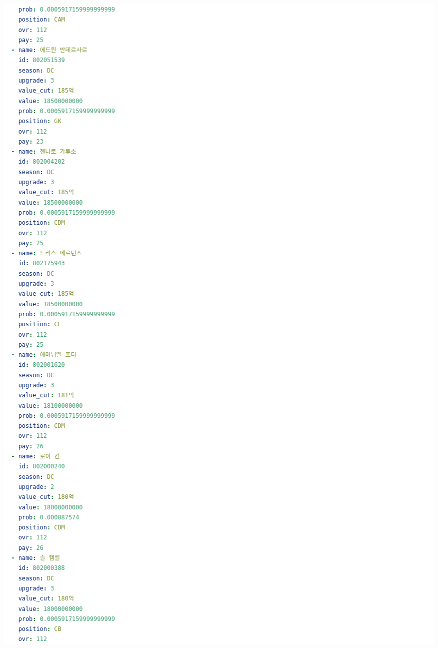 ```yaml
    prob: 0.0005917159999999999
    position: CAM
    ovr: 112
    pay: 25
  - name: 에드윈 반데르사르
    id: 802051539
    season: DC
    upgrade: 3
    value_cut: 185억
    value: 18500000000
    prob: 0.0005917159999999999
    position: GK
    ovr: 112
    pay: 23
  - name: 젠나로 가투소
    id: 802004202
    season: DC
    upgrade: 3
    value_cut: 185억
    value: 18500000000
    prob: 0.0005917159999999999
    position: CDM
    ovr: 112
    pay: 25
  - name: 드리스 메르턴스
    id: 802175943
    season: DC
    upgrade: 3
    value_cut: 185억
    value: 18500000000
    prob: 0.0005917159999999999
    position: CF
    ovr: 112
    pay: 25
  - name: 에마뉘엘 프티
    id: 802001620
    season: DC
    upgrade: 3
    value_cut: 181억
    value: 18100000000
    prob: 0.0005917159999999999
    position: CDM
    ovr: 112
    pay: 26
  - name: 로이 킨
    id: 802000240
    season: DC
    upgrade: 2
    value_cut: 180억
    value: 18000000000
    prob: 0.000887574
    position: CDM
    ovr: 112
    pay: 26
  - name: 솔 캠벨
    id: 802000388
    season: DC
    upgrade: 3
    value_cut: 180억
    value: 18000000000
    prob: 0.0005917159999999999
    position: CB
    ovr: 112
```